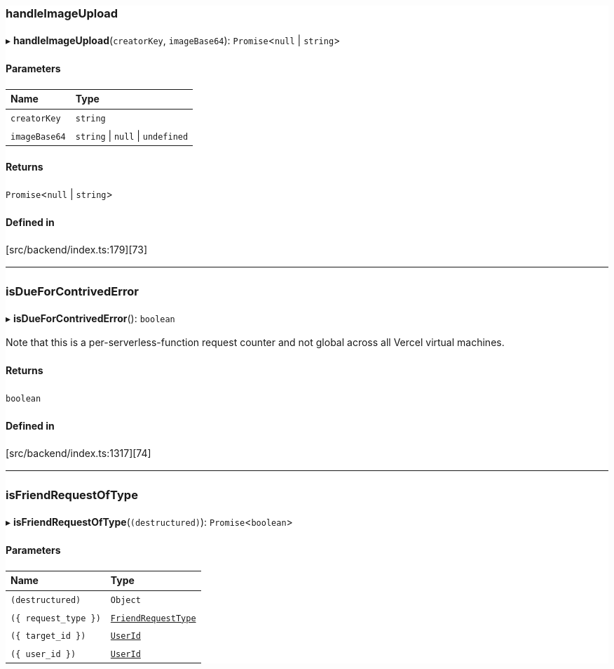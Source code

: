 
### handleImageUpload

▸ **handleImageUpload**(`creatorKey`, `imageBase64`): `Promise`<`null` |
`string`>

#### Parameters

| Name          | Type                              |
| :------------ | :-------------------------------- |
| `creatorKey`  | `string`                          |
| `imageBase64` | `string` \| `null` \| `undefined` |

#### Returns

`Promise`<`null` | `string`>

#### Defined in

[src/backend/index.ts:179][73]

---

### isDueForContrivedError

▸ **isDueForContrivedError**(): `boolean`

Note that this is a per-serverless-function request counter and not global
across all Vercel virtual machines.

#### Returns

`boolean`

#### Defined in

[src/backend/index.ts:1317][74]

---

### isFriendRequestOfType

▸ **isFriendRequestOfType**(`(destructured)`): `Promise`<`boolean`>

#### Parameters

| Name                 | Type                      |
| :------------------- | :------------------------ |
| `(destructured)`     | `Object`                  |
| `({ request_type })` | [`FriendRequestType`][47] |
| `({ target_id })`    | [`UserId`][48]            |
| `({ user_id })`      | [`UserId`][48]            |


[1]: ../README.md
[2]: src_backend.md#banned_key
[3]: src_backend.md#dev_key
[4]: src_backend.md#dummy_key
[5]: src_backend.md#imgur_api_uri
[6]: src_backend.md#machine_key
[7]: src_backend.md#null_key
[8]: src_backend.md#publicmemeprojection
[9]: src_backend.md#publicuserprojection
[10]: src_backend.md#addfriendrequest
[11]: src_backend.md#addlikedmeme
[12]: src_backend.md#addtorequestlog
[13]: src_backend.md#adduserasfriend
[14]: src_backend.md#creatememe
[15]: src_backend.md#createuser
[16]: src_backend.md#deleteuser
[17]: src_backend.md#getallusers
[18]: src_backend.md#getapikeys
[19]: src_backend.md#getfriendrequestsoftype
[20]: src_backend.md#getmemelikesuserids
[21]: src_backend.md#getmemes
[22]: src_backend.md#getsysteminfo
[23]: src_backend.md#getuser
[24]: src_backend.md#getuserfriendsuserids
[25]: src_backend.md#getuserlikedmemeids
[26]: src_backend.md#handleimageupload
[27]: src_backend.md#isdueforcontrivederror
[28]: src_backend.md#isfriendrequestoftype
[29]: src_backend.md#iskeyauthentic
[30]: src_backend.md#ismemeliked
[31]: src_backend.md#isratelimited
[32]: src_backend.md#isuserafriend
[33]: src_backend.md#removefriendrequest
[34]: src_backend.md#removelikedmeme
[35]: src_backend.md#removeuserasfriend
[36]: src_backend.md#searchmemes
[37]: src_backend.md#updatememes
[38]: src_backend.md#updateuser
[47]: types_global.md#friendrequesttype
[48]: ../interfaces/types_global.UserId.md
[50]: ../interfaces/types_global.MemeId.md
[52]: types_global.md#nextapistate
[55]: types_global.md#publicmeme
[56]: types_global.md#newmeme
[58]: types_global.md#publicuser
[59]: types_global.md#newuser
[64]: ../interfaces/types_global.FriendRequestId.md
[68]: types_global.md#internalinfo
[84]: types_global.md#patchmeme
[86]: types_global.md#patchuser
